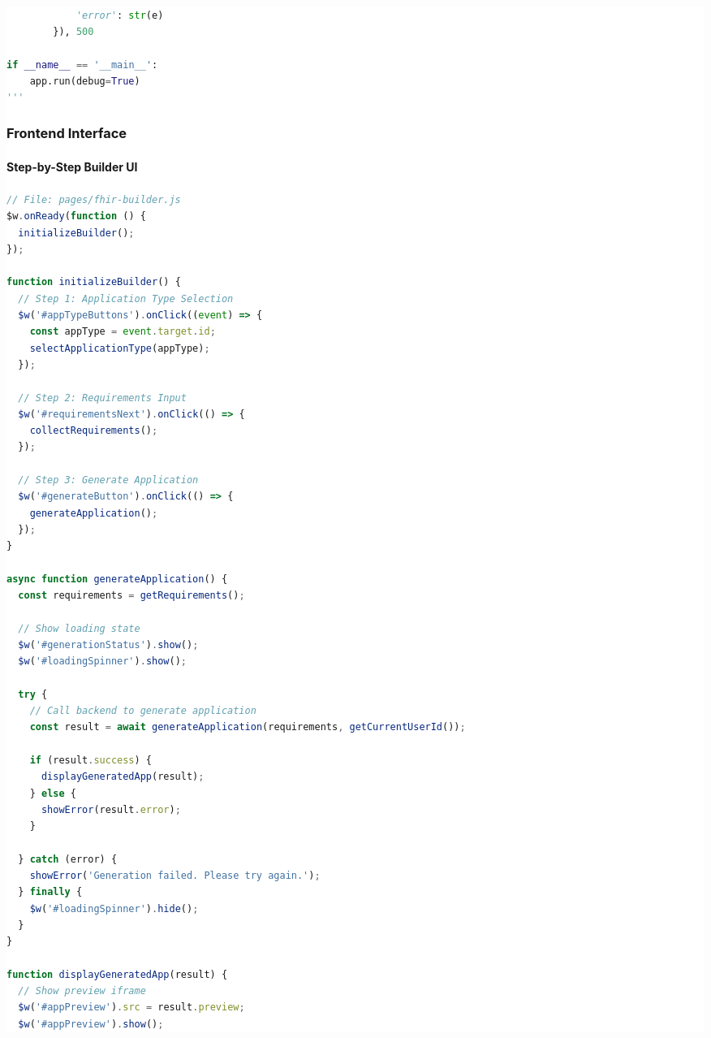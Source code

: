 ```python
            'error': str(e)
        }), 500

if __name__ == '__main__':
    app.run(debug=True)
'''
```

### Frontend Interface

#### Step-by-Step Builder UI
```javascript
// File: pages/fhir-builder.js
$w.onReady(function () {
  initializeBuilder();
});

function initializeBuilder() {
  // Step 1: Application Type Selection
  $w('#appTypeButtons').onClick((event) => {
    const appType = event.target.id;
    selectApplicationType(appType);
  });

  // Step 2: Requirements Input
  $w('#requirementsNext').onClick(() => {
    collectRequirements();
  });

  // Step 3: Generate Application
  $w('#generateButton').onClick(() => {
    generateApplication();
  });
}

async function generateApplication() {
  const requirements = getRequirements();

  // Show loading state
  $w('#generationStatus').show();
  $w('#loadingSpinner').show();

  try {
    // Call backend to generate application
    const result = await generateApplication(requirements, getCurrentUserId());

    if (result.success) {
      displayGeneratedApp(result);
    } else {
      showError(result.error);
    }

  } catch (error) {
    showError('Generation failed. Please try again.');
  } finally {
    $w('#loadingSpinner').hide();
  }
}

function displayGeneratedApp(result) {
  // Show preview iframe
  $w('#appPreview').src = result.preview;
  $w('#appPreview').show();
```